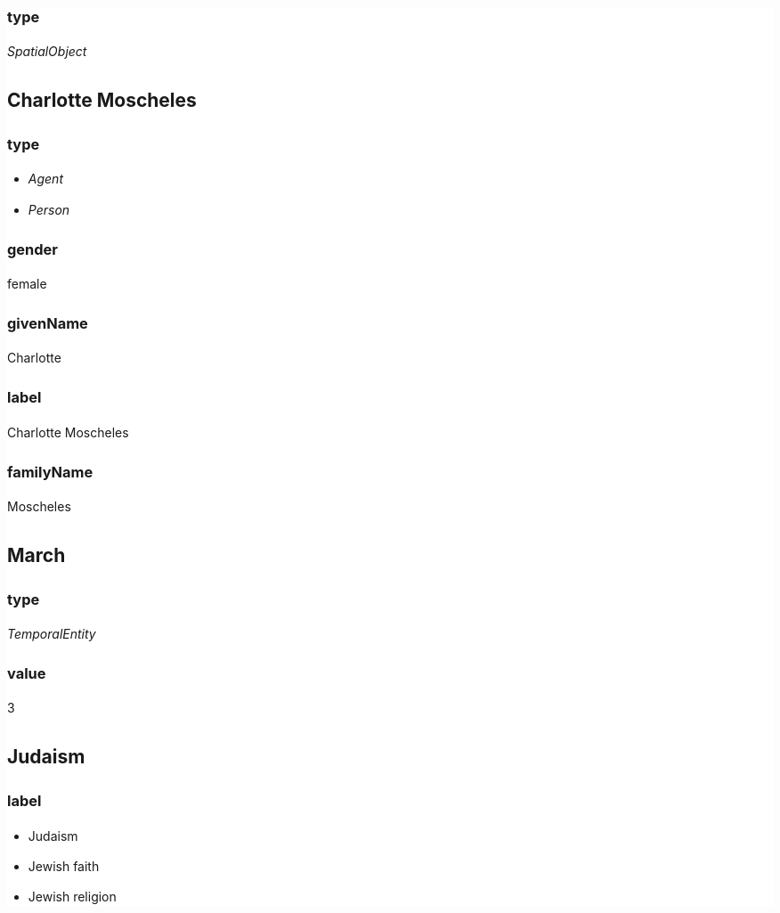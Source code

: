 ### type


*SpatialObject*

## Charlotte Moscheles

### type

 - *Agent*

 - *Person*

### gender


female

### givenName


Charlotte

### label


Charlotte Moscheles

### familyName


Moscheles

## March

### type


*TemporalEntity*

### value


3

## Judaism

### label

 - Judaism

 - Jewish faith

 - Jewish religion
